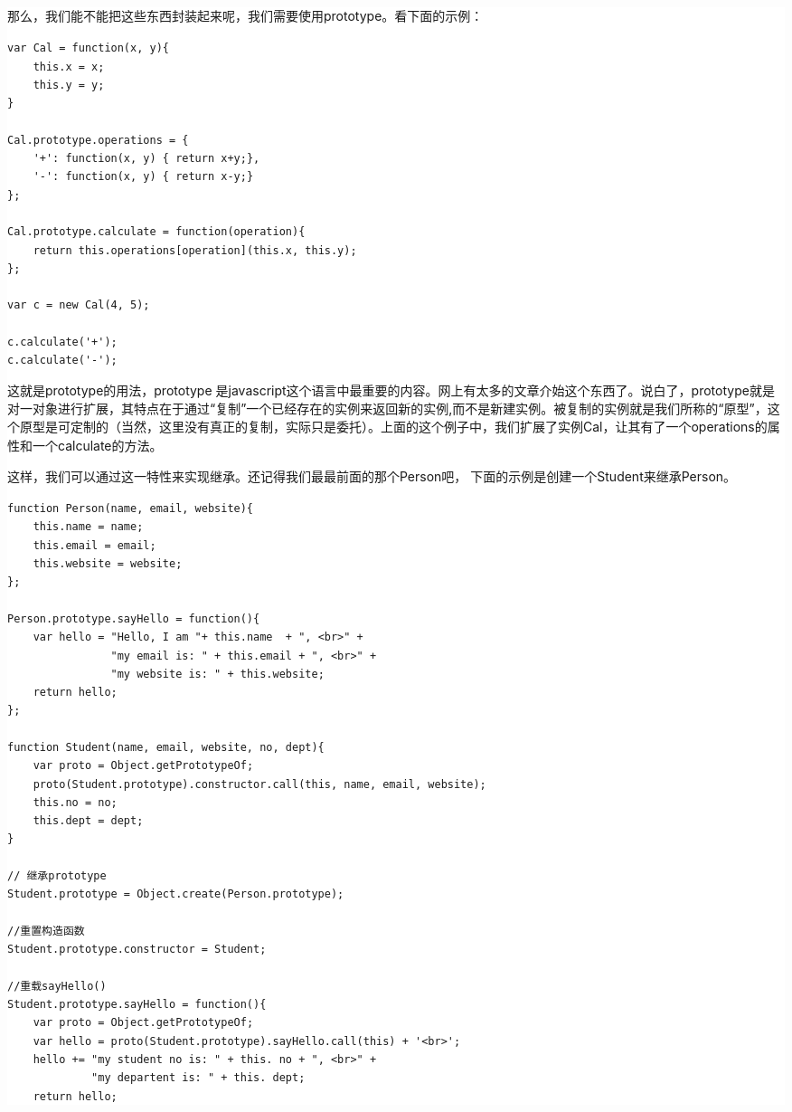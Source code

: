 那么，我们能不能把这些东西封装起来呢，我们需要使用prototype。看下面的示例：



```
var Cal = function(x, y){
    this.x = x;
    this.y = y;
}

Cal.prototype.operations = {
    '+': function(x, y) { return x+y;},
    '-': function(x, y) { return x-y;}
};

Cal.prototype.calculate = function(operation){
    return this.operations[operation](this.x, this.y);
};

var c = new Cal(4, 5);

c.calculate('+');
c.calculate('-');
```

这就是prototype的用法，prototype 是javascript这个语言中最重要的内容。网上有太多的文章介始这个东西了。说白了，prototype就是对一对象进行扩展，其特点在于通过“复制”一个已经存在的实例来返回新的实例,而不是新建实例。被复制的实例就是我们所称的“原型”，这个原型是可定制的（当然，这里没有真正的复制，实际只是委托）。上面的这个例子中，我们扩展了实例Cal，让其有了一个operations的属性和一个calculate的方法。


这样，我们可以通过这一特性来实现继承。还记得我们最最前面的那个Person吧， 下面的示例是创建一个Student来继承Person。



```
function Person(name, email, website){
    this.name = name;
    this.email = email;
    this.website = website;
};

Person.prototype.sayHello = function(){
    var hello = "Hello, I am "+ this.name  + ", <br>" +
                "my email is: " + this.email + ", <br>" +
                "my website is: " + this.website;
    return hello;
};

function Student(name, email, website, no, dept){
    var proto = Object.getPrototypeOf;
    proto(Student.prototype).constructor.call(this, name, email, website);
    this.no = no;
    this.dept = dept;
}

// 继承prototype
Student.prototype = Object.create(Person.prototype);

//重置构造函数
Student.prototype.constructor = Student;

//重载sayHello()
Student.prototype.sayHello = function(){
    var proto = Object.getPrototypeOf;
    var hello = proto(Student.prototype).sayHello.call(this) + '<br>';
    hello += "my student no is: " + this. no + ", <br>" +
             "my departent is: " + this. dept;
    return hello;
```